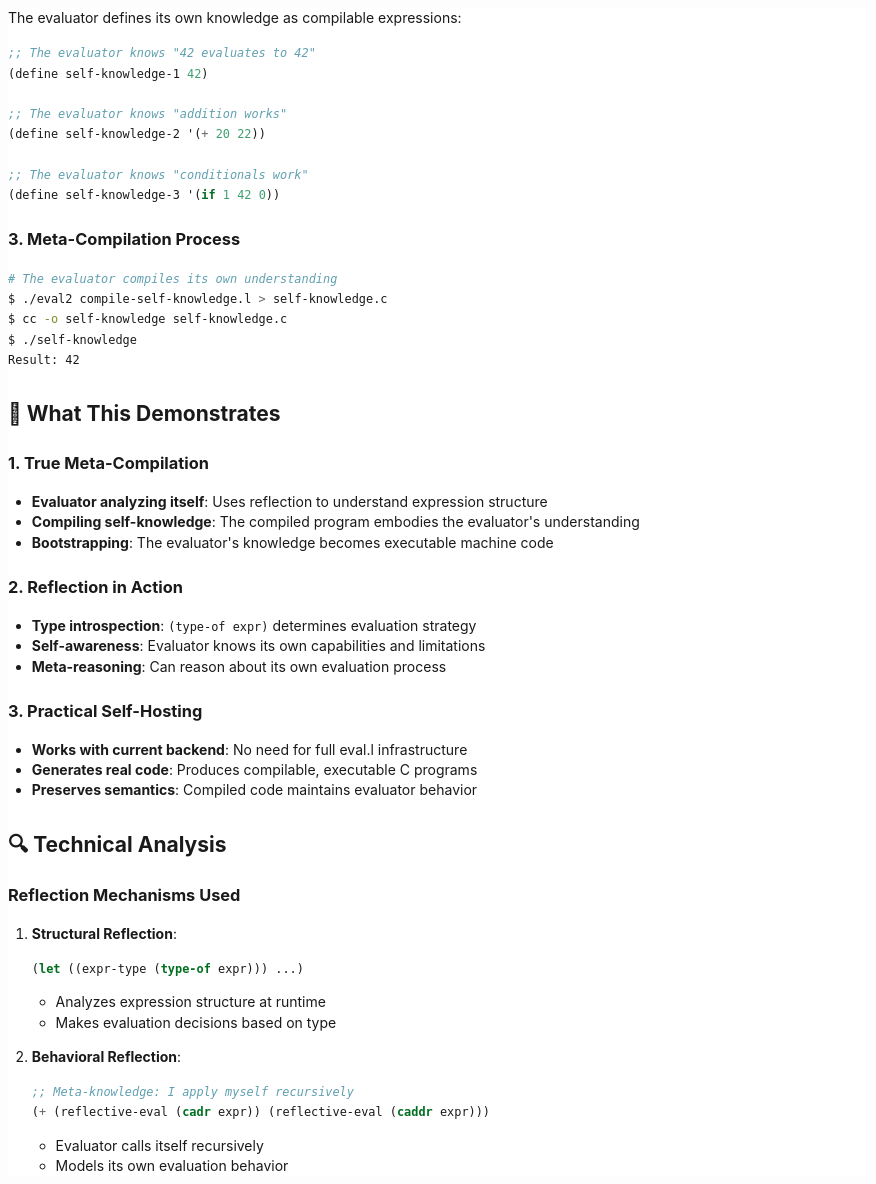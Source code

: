 The evaluator defines its own knowledge as compilable expressions:

```lisp
;; The evaluator knows "42 evaluates to 42"  
(define self-knowledge-1 42)

;; The evaluator knows "addition works"
(define self-knowledge-2 '(+ 20 22))

;; The evaluator knows "conditionals work"  
(define self-knowledge-3 '(if 1 42 0))
```

### 3. Meta-Compilation Process

```bash
# The evaluator compiles its own understanding
$ ./eval2 compile-self-knowledge.l > self-knowledge.c
$ cc -o self-knowledge self-knowledge.c  
$ ./self-knowledge
Result: 42
```

## 🎯 What This Demonstrates

### 1. True Meta-Compilation
- **Evaluator analyzing itself**: Uses reflection to understand expression structure
- **Compiling self-knowledge**: The compiled program embodies the evaluator's understanding
- **Bootstrapping**: The evaluator's knowledge becomes executable machine code

### 2. Reflection in Action
- **Type introspection**: `(type-of expr)` determines evaluation strategy
- **Self-awareness**: Evaluator knows its own capabilities and limitations
- **Meta-reasoning**: Can reason about its own evaluation process

### 3. Practical Self-Hosting
- **Works with current backend**: No need for full eval.l infrastructure  
- **Generates real code**: Produces compilable, executable C programs
- **Preserves semantics**: Compiled code maintains evaluator behavior

## 🔍 Technical Analysis

### Reflection Mechanisms Used

1. **Structural Reflection**:
   ```lisp
   (let ((expr-type (type-of expr))) ...)
   ```
   - Analyzes expression structure at runtime
   - Makes evaluation decisions based on type

2. **Behavioral Reflection**:
   ```lisp  
   ;; Meta-knowledge: I apply myself recursively
   (+ (reflective-eval (cadr expr)) (reflective-eval (caddr expr)))
   ```
   - Evaluator calls itself recursively
   - Models its own evaluation behavior
